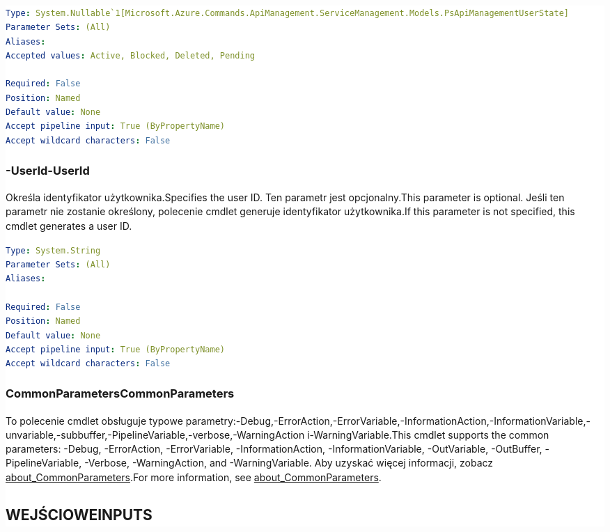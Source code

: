 ```yaml
Type: System.Nullable`1[Microsoft.Azure.Commands.ApiManagement.ServiceManagement.Models.PsApiManagementUserState]
Parameter Sets: (All)
Aliases:
Accepted values: Active, Blocked, Deleted, Pending

Required: False
Position: Named
Default value: None
Accept pipeline input: True (ByPropertyName)
Accept wildcard characters: False
```

### <span data-ttu-id="e3036-134">-UserId</span><span class="sxs-lookup"><span data-stu-id="e3036-134">-UserId</span></span>
<span data-ttu-id="e3036-135">Określa identyfikator użytkownika.</span><span class="sxs-lookup"><span data-stu-id="e3036-135">Specifies the user ID.</span></span>
<span data-ttu-id="e3036-136">Ten parametr jest opcjonalny.</span><span class="sxs-lookup"><span data-stu-id="e3036-136">This parameter is optional.</span></span>
<span data-ttu-id="e3036-137">Jeśli ten parametr nie zostanie określony, polecenie cmdlet generuje identyfikator użytkownika.</span><span class="sxs-lookup"><span data-stu-id="e3036-137">If this parameter is not specified, this cmdlet generates a user ID.</span></span>

```yaml
Type: System.String
Parameter Sets: (All)
Aliases:

Required: False
Position: Named
Default value: None
Accept pipeline input: True (ByPropertyName)
Accept wildcard characters: False
```

### <span data-ttu-id="e3036-138">CommonParameters</span><span class="sxs-lookup"><span data-stu-id="e3036-138">CommonParameters</span></span>
<span data-ttu-id="e3036-139">To polecenie cmdlet obsługuje typowe parametry:-Debug,-ErrorAction,-ErrorVariable,-InformationAction,-InformationVariable,-unvariable,-subbuffer,-PipelineVariable,-verbose,-WarningAction i-WarningVariable.</span><span class="sxs-lookup"><span data-stu-id="e3036-139">This cmdlet supports the common parameters: -Debug, -ErrorAction, -ErrorVariable, -InformationAction, -InformationVariable, -OutVariable, -OutBuffer, -PipelineVariable, -Verbose, -WarningAction, and -WarningVariable.</span></span> <span data-ttu-id="e3036-140">Aby uzyskać więcej informacji, zobacz [about_CommonParameters](http://go.microsoft.com/fwlink/?LinkID=113216).</span><span class="sxs-lookup"><span data-stu-id="e3036-140">For more information, see [about_CommonParameters](http://go.microsoft.com/fwlink/?LinkID=113216).</span></span>

## <span data-ttu-id="e3036-141">WEJŚCIOWE</span><span class="sxs-lookup"><span data-stu-id="e3036-141">INPUTS</span></span>

